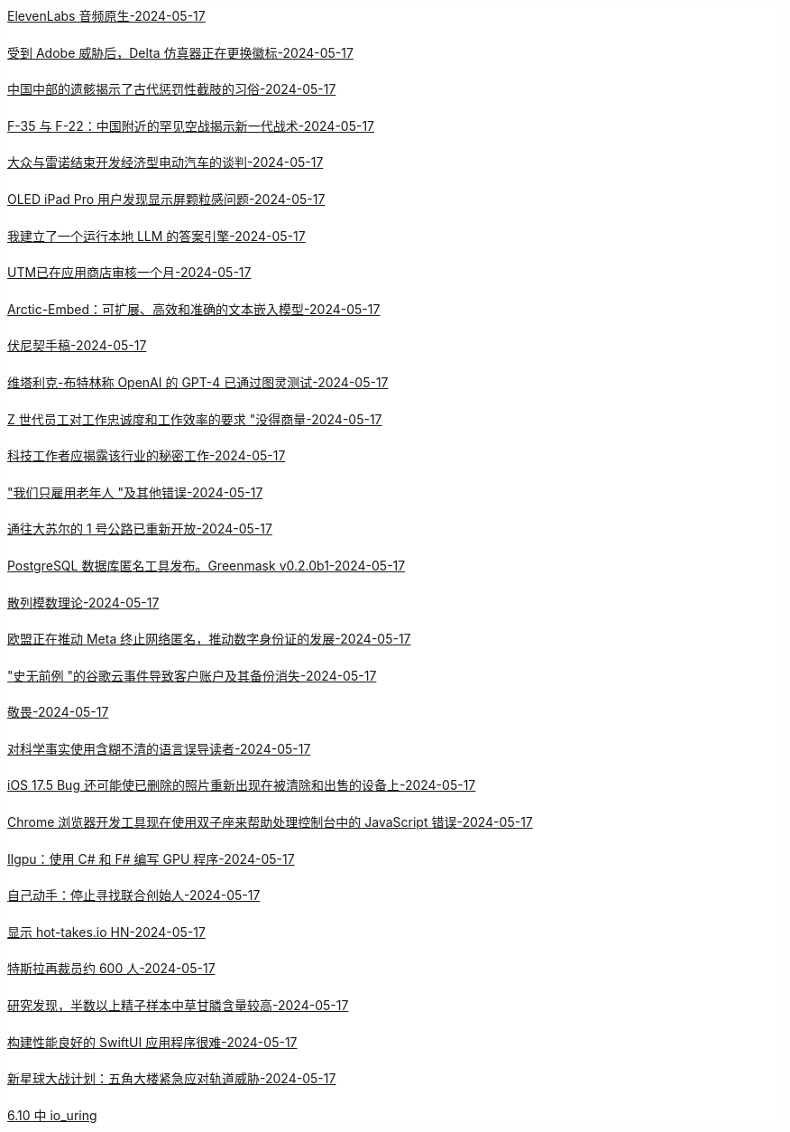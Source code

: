 <a target=_blank rel=nofollow href="https://elevenlabs.io/blog/audio-native/" >ElevenLabs 音频原生-2024-05-17</a><br/><br/><a target=_blank rel=nofollow href="https://www.theverge.com/2024/5/17/24159268/delta-emulator-logo-change-app" >受到 Adobe 威胁后，Delta 仿真器正在更换徽标-2024-05-17</a><br/><br/><a target=_blank rel=nofollow href="https://phys.org/news/2024-05-men-central-china-ancient-punitive.html" >中国中部的遗骸揭示了古代惩罚性截肢的习俗-2024-05-17</a><br/><br/><a target=_blank rel=nofollow href="https://bulgarianmilitary.com/2024/05/17/f-35-vs-f-22-rare-dogfight-near-china-unveils-next-gen-tactics/" >F-35 与 F-22：中国附近的罕见空战揭示新一代战术-2024-05-17</a><br/><br/><a target=_blank rel=nofollow href="https://www.reuters.com/business/autos-transportation/vw-renault-end-talks-develop-affordable-ev-sources-say-2024-05-17/" >大众与雷诺结束开发经济型电动汽车的谈判-2024-05-17</a><br/><br/><a target=_blank rel=nofollow href="https://appleinsider.com/articles/24/05/17/oled-ipad-pro-owners-discover-grainy-display-problem" >OLED iPad Pro 用户发现显示屏颗粒感问题-2024-05-17</a><br/><br/><a target=_blank rel=nofollow href="https://github.com/rashadphz/farfalle" >我建立了一个运行本地 LLM 的答案引擎-2024-05-17</a><br/><br/><a target=_blank rel=nofollow href="https://x.com/UTMapp/status/1791099417866727667" >UTM已在应用商店审核一个月-2024-05-17</a><br/><br/><a target=_blank rel=nofollow href="https://arxiv.org/abs/2405.05374" >Arctic-Embed：可扩展、高效和准确的文本嵌入模型-2024-05-17</a><br/><br/><a target=_blank rel=nofollow href="http://www.voynich.nu/" >伏尼契手稿-2024-05-17</a><br/><br/><a target=_blank rel=nofollow href="https://cointelegraph.com/news/vitalik-buterin-gpt-4-passed-artificial-intelligence-turing-test" >维塔利克-布特林称 OpenAI 的 GPT-4 已通过图灵测试-2024-05-17</a><br/><br/><a target=_blank rel=nofollow href="https://www.news.com.au/finance/work/at-work/nonnegotiable-what-generation-z-workers-demand-in-exchange-for-job-loyalty-and-productivity/news-story/ba6851f3c484fb358f0784e43738c7e6" >Z 世代员工对工作忠诚度和工作效率的要求 "没得商量-2024-05-17</a><br/><br/><a target=_blank rel=nofollow href="https://www.technologyreview.com/2024/05/10/1092241/tech-workers-should-shine-a-light-on-the-industrys-secretive-work-with-the-military/" >科技工作者应揭露该行业的秘密工作-2024-05-17</a><br/><br/><a target=_blank rel=nofollow href="https://chhopsky.substack.com/p/we-only-hire-seniors-and-other-mistakes" >"我们只雇用老年人 "及其他错误-2024-05-17</a><br/><br/><a target=_blank rel=nofollow href="https://www.kqed.org/news/11986383/when-will-highway-1-big-sur-reopen" >通往大苏尔的 1 号公路已重新开放-2024-05-17</a><br/><br/><a target=_blank rel=nofollow href="https://github.com/GreenmaskIO/greenmask/releases/tag/v0.2.0b1" >PostgreSQL 数据库匿名工具发布。Greenmask v0.2.0b1-2024-05-17</a><br/><br/><a target=_blank rel=nofollow href="https://www.philipzucker.com/hashing-modulo/" >散列模数理论-2024-05-17</a><br/><br/><a target=_blank rel=nofollow href="https://reclaimthenet.org/eu-investigates-meta-in-crackdown-on-alleged-rabbit-hole-effects-wants-it-to-push-digital-id" >欧盟正在推动 Meta 终止网络匿名，推动数字身份证的发展-2024-05-17</a><br/><br/><a target=_blank rel=nofollow href="https://arstechnica.com/gadgets/2024/05/google-cloud-accidentally-nukes-customer-account-causes-two-weeks-of-downtime/" >"史无前例 "的谷歌云事件导致客户账户及其备份消失-2024-05-17</a><br/><br/><a target=_blank rel=nofollow href="https://en.wikipedia.org/wiki/Awe" >敬畏-2024-05-17</a><br/><br/><a target=_blank rel=nofollow href="https://arstechnica.com/science/2024/05/using-vague-language-about-scientific-facts-misleads-readers/" >对科学事实使用含糊不清的语言误导读者-2024-05-17</a><br/><br/><a target=_blank rel=nofollow href="https://www.macrumors.com/2024/05/17/ios-17-5-bug-wiped-devices-photos-resurfacing/" >iOS 17.5 Bug 还可能使已删除的照片重新出现在被清除和出售的设备上-2024-05-17</a><br/><br/><a target=_blank rel=nofollow href="https://developer.chrome.com/docs/devtools/console/understand-messages" >Chrome 浏览器开发工具现在使用双子座来帮助处理控制台中的 JavaScript 错误-2024-05-17</a><br/><br/><a target=_blank rel=nofollow href="https://github.com/m4rs-mt/ILGPU" >Ilgpu：使用 C# 和 F# 编写 GPU 程序-2024-05-17</a><br/><br/><a target=_blank rel=nofollow href="https://www.demo.fun/john/stop-looking-for-a-cofounder" >自己动手：停止寻找联合创始人-2024-05-17</a><br/><br/><a target=_blank rel=nofollow href="https://www.hot-takes.io/" >显示 hot-takes.io HN-2024-05-17</a><br/><br/><a target=_blank rel=nofollow href="https://www.cnbc.com/2024/05/17/as-tesla-layoffs-continue-here-are-600-jobs-cut-in-california.html" >特斯拉再裁员约 600 人-2024-05-17</a><br/><br/><a target=_blank rel=nofollow href="https://www.sciencedirect.com/science/article/pii/S014765132400486X" >研究发现，半数以上精子样本中草甘膦含量较高-2024-05-17</a><br/><br/><a target=_blank rel=nofollow href="https://x.com/daniel_nguyenx/status/1734495508746702936" >构建性能良好的 SwiftUI 应用程序很难-2024-05-17</a><br/><br/><a target=_blank rel=nofollow href="https://www.nytimes.com/2024/05/17/us/politics/pentagon-space-military-russia-china.html" >新星球大战计划：五角大楼紧急应对轨道威胁-2024-05-17</a><br/><br/><a target=_blank rel=nofollow href="https://github.com/axboe/liburing/wiki/What%27s-new-with-io_uring-in-6.10" >6.10 中 io_uring